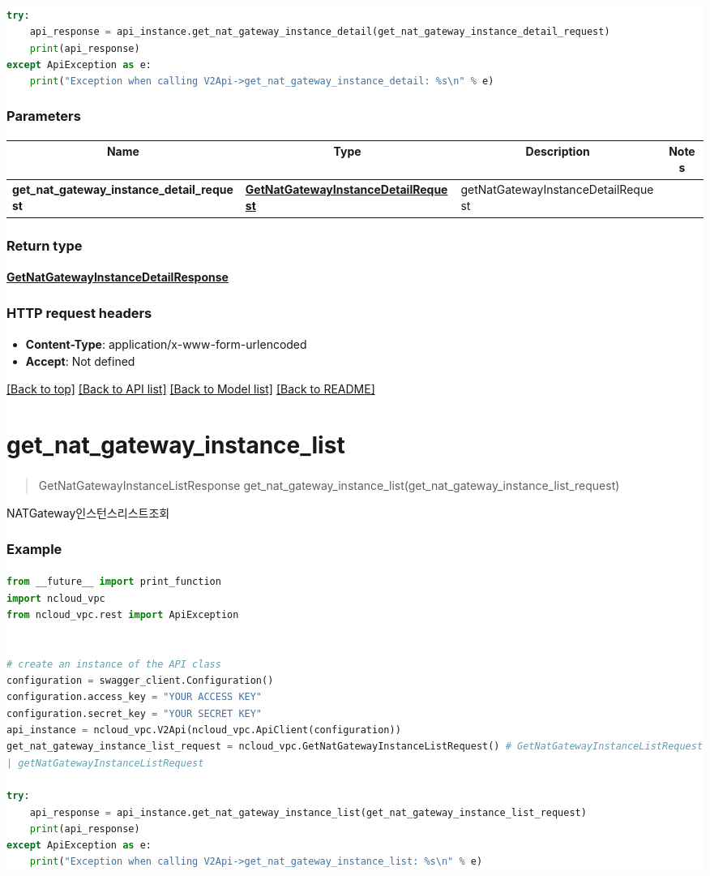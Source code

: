 ```python
try:
    api_response = api_instance.get_nat_gateway_instance_detail(get_nat_gateway_instance_detail_request)
    print(api_response)
except ApiException as e:
    print("Exception when calling V2Api->get_nat_gateway_instance_detail: %s\n" % e)
```

### Parameters

Name | Type | Description  | Notes
------------- | ------------- | ------------- | -------------
 **get_nat_gateway_instance_detail_request** | [**GetNatGatewayInstanceDetailRequest**](GetNatGatewayInstanceDetailRequest.md)| getNatGatewayInstanceDetailRequest | 

### Return type

[**GetNatGatewayInstanceDetailResponse**](GetNatGatewayInstanceDetailResponse.md)

### HTTP request headers

 - **Content-Type**: application/x-www-form-urlencoded
 - **Accept**: Not defined

[[Back to top]](#) [[Back to API list]](../README.md#documentation-for-api-endpoints) [[Back to Model list]](../README.md#documentation-for-models) [[Back to README]](../README.md)

# **get_nat_gateway_instance_list**
> GetNatGatewayInstanceListResponse get_nat_gateway_instance_list(get_nat_gateway_instance_list_request)



NATGateway인스턴스리스트조회

### Example
```python
from __future__ import print_function
import ncloud_vpc
from ncloud_vpc.rest import ApiException


# create an instance of the API class
configuration = swagger_client.Configuration()
configuration.access_key = "YOUR ACCESS KEY"
configuration.secret_key = "YOUR SECRET KEY"
api_instance = ncloud_vpc.V2Api(ncloud_vpc.ApiClient(configuration))
get_nat_gateway_instance_list_request = ncloud_vpc.GetNatGatewayInstanceListRequest() # GetNatGatewayInstanceListRequest | getNatGatewayInstanceListRequest

try:
    api_response = api_instance.get_nat_gateway_instance_list(get_nat_gateway_instance_list_request)
    print(api_response)
except ApiException as e:
    print("Exception when calling V2Api->get_nat_gateway_instance_list: %s\n" % e)
```
